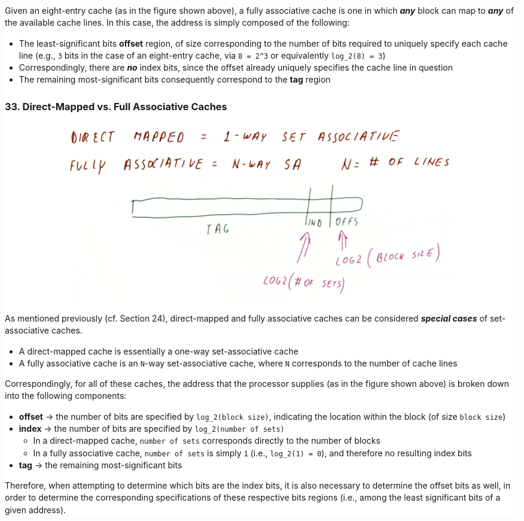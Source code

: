 Given an eight-entry cache (as in the figure shown above), a fully associative cache is one in which ***any*** block can map to ***any*** of the available cache lines. In this case, the address is simply composed of the following:
  * The least-significant bits **offset** region, of size corresponding to the number of bits required to uniquely specify each cache line (e.g., `3` bits in the case of an eight-entry cache, via `8 = 2^3` or equivalently `log_2(8) = 3`)
  * Correspondingly, there are ***no*** index bits, since the offset already uniquely specifies the cache line in question
  * The remaining most-significant bits consequently correspond to the **tag** region

### 33. Direct-Mapped vs. Full Associative Caches

<center>
<img src="./assets/12-062.png" width="650">
</center>

As mentioned previously (cf. Section 24), direct-mapped and fully associative caches can be considered ***special cases*** of set-associative caches.
  * A direct-mapped cache is essentially a one-way set-associative cache
  * A fully associative cache is an `N`-way set-associative cache, where `N` corresponds to the number of cache lines

Correspondingly, for all of these caches, the address that the processor supplies (as in the figure shown above) is broken down into the following components:
  * **offset** → the number of bits are specified by `log_2(block size)`, indicating the location within the block (of size `block size`)
  * **index** → the number of bits are specified by `log_2(number of sets)`
    * In a direct-mapped cache, `number of sets` corresponds directly to the number of blocks
    * In a fully associative cache, `number of sets` is simply `1` (i.e., `log_2(1) = 0`), and therefore no resulting index bits
  * **tag** → the remaining most-significant bits

Therefore, when attempting to determine which bits are the index bits, it is also necessary to determine the offset bits as well, in order to determine the corresponding specifications of these respective bits regions (i.e., among the least significant bits of a given address).
